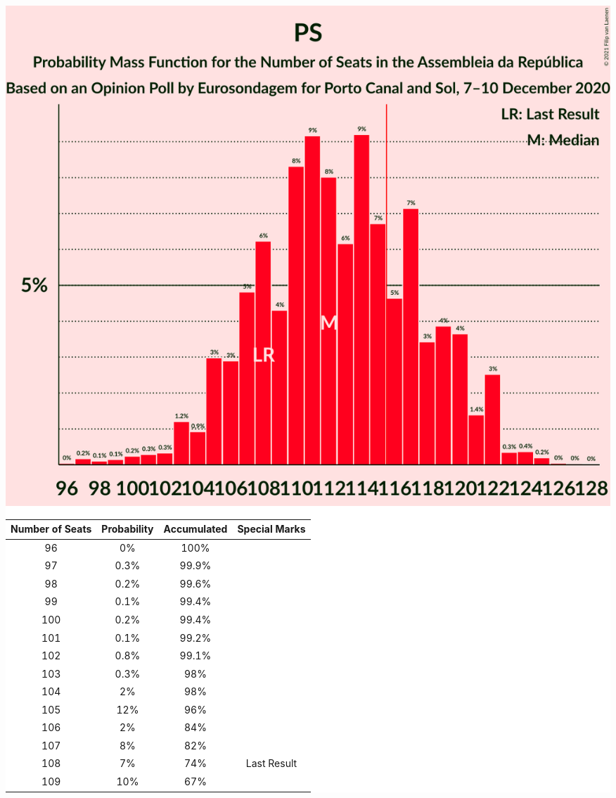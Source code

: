 ![Graph with seats probability mass function not yet produced](2020-12-10-Eurosondagem-coalitions-seats-pmf-ps.png "Seats Probability Mass Function")

| Number of Seats | Probability | Accumulated | Special Marks |
|:---------------:|:-----------:|:-----------:|:-------------:|
| 96 | 0% | 100% |  |
| 97 | 0.3% | 99.9% |  |
| 98 | 0.2% | 99.6% |  |
| 99 | 0.1% | 99.4% |  |
| 100 | 0.2% | 99.4% |  |
| 101 | 0.1% | 99.2% |  |
| 102 | 0.8% | 99.1% |  |
| 103 | 0.3% | 98% |  |
| 104 | 2% | 98% |  |
| 105 | 12% | 96% |  |
| 106 | 2% | 84% |  |
| 107 | 8% | 82% |  |
| 108 | 7% | 74% | Last Result |
| 109 | 10% | 67% |  |